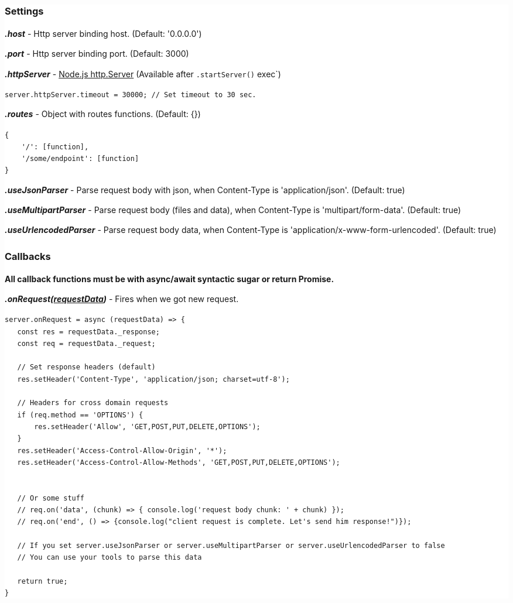 ### Settings
**_.host_** - Http server binding host. (Default: '0.0.0.0')

**_.port_** - Http server binding port. (Default: 3000)

**_.httpServer_** - [Node.js http.Server](https://nodejs.org/api/http.html#http_class_http_server) (Available after `.startServer()` exec`)

```
server.httpServer.timeout = 30000; // Set timeout to 30 sec.
```

**_.routes_** - Object with routes functions. (Default: {})

```
{
    '/': [function],
    '/some/endpoint': [function]
}
```

**_.useJsonParser_** - Parse request body with json, when Content-Type is 'application/json'. (Default: true)

**_.useMultipartParser_** - Parse request body (files and data), when Content-Type is 'multipart/form-data'. (Default: true)

**_.useUrlencodedParser_** - Parse request body data, when Content-Type is 'application/x-www-form-urlencoded'. (Default: true)


### Callbacks
**All callback functions must be with async/await syntactic sugar or return Promise.**

**_.onRequest([requestData](#requestdata))_** - Fires when we got new request.

```
server.onRequest = async (requestData) => {
   const res = requestData._response;
   const req = requestData._request;

   // Set response headers (default)
   res.setHeader('Content-Type', 'application/json; charset=utf-8');

   // Headers for cross domain requests
   if (req.method == 'OPTIONS') {
       res.setHeader('Allow', 'GET,POST,PUT,DELETE,OPTIONS');
   }
   res.setHeader('Access-Control-Allow-Origin', '*');
   res.setHeader('Access-Control-Allow-Methods', 'GET,POST,PUT,DELETE,OPTIONS');


   // Or some stuff
   // req.on('data', (chunk) => { console.log('request body chunk: ' + chunk) });
   // req.on('end', () => {console.log("client request is complete. Let's send him response!")});

   // If you set server.useJsonParser or server.useMultipartParser or server.useUrlencodedParser to false
   // You can use your tools to parse this data

   return true;
}
```
